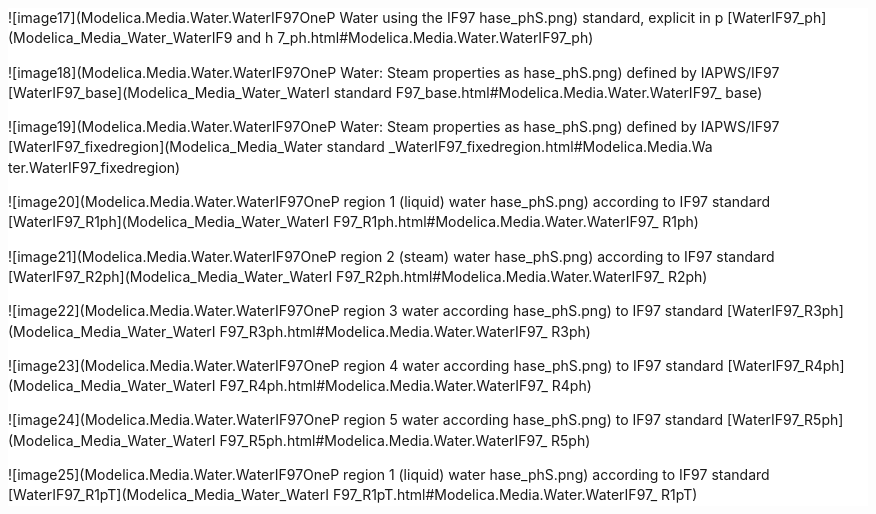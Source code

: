   ![image17](Modelica.Media.Water.WaterIF97OneP Water using the IF97
  hase_phS.png)                                 standard, explicit in p
  [WaterIF97\_ph](Modelica_Media_Water_WaterIF9 and h
  7_ph.html#Modelica.Media.Water.WaterIF97_ph)  

  ![image18](Modelica.Media.Water.WaterIF97OneP Water: Steam properties as
  hase_phS.png)                                 defined by IAPWS/IF97
  [WaterIF97\_base](Modelica_Media_Water_WaterI standard
  F97_base.html#Modelica.Media.Water.WaterIF97_ 
  base)                                         

  ![image19](Modelica.Media.Water.WaterIF97OneP Water: Steam properties as
  hase_phS.png)                                 defined by IAPWS/IF97
  [WaterIF97\_fixedregion](Modelica_Media_Water standard
  _WaterIF97_fixedregion.html#Modelica.Media.Wa 
  ter.WaterIF97_fixedregion)                    

  ![image20](Modelica.Media.Water.WaterIF97OneP region 1 (liquid) water
  hase_phS.png)                                 according to IF97 standard
  [WaterIF97\_R1ph](Modelica_Media_Water_WaterI 
  F97_R1ph.html#Modelica.Media.Water.WaterIF97_ 
  R1ph)                                         

  ![image21](Modelica.Media.Water.WaterIF97OneP region 2 (steam) water
  hase_phS.png)                                 according to IF97 standard
  [WaterIF97\_R2ph](Modelica_Media_Water_WaterI 
  F97_R2ph.html#Modelica.Media.Water.WaterIF97_ 
  R2ph)                                         

  ![image22](Modelica.Media.Water.WaterIF97OneP region 3 water according
  hase_phS.png)                                 to IF97 standard
  [WaterIF97\_R3ph](Modelica_Media_Water_WaterI 
  F97_R3ph.html#Modelica.Media.Water.WaterIF97_ 
  R3ph)                                         

  ![image23](Modelica.Media.Water.WaterIF97OneP region 4 water according
  hase_phS.png)                                 to IF97 standard
  [WaterIF97\_R4ph](Modelica_Media_Water_WaterI 
  F97_R4ph.html#Modelica.Media.Water.WaterIF97_ 
  R4ph)                                         

  ![image24](Modelica.Media.Water.WaterIF97OneP region 5 water according
  hase_phS.png)                                 to IF97 standard
  [WaterIF97\_R5ph](Modelica_Media_Water_WaterI 
  F97_R5ph.html#Modelica.Media.Water.WaterIF97_ 
  R5ph)                                         

  ![image25](Modelica.Media.Water.WaterIF97OneP region 1 (liquid) water
  hase_phS.png)                                 according to IF97 standard
  [WaterIF97\_R1pT](Modelica_Media_Water_WaterI 
  F97_R1pT.html#Modelica.Media.Water.WaterIF97_ 
  R1pT)                                         
